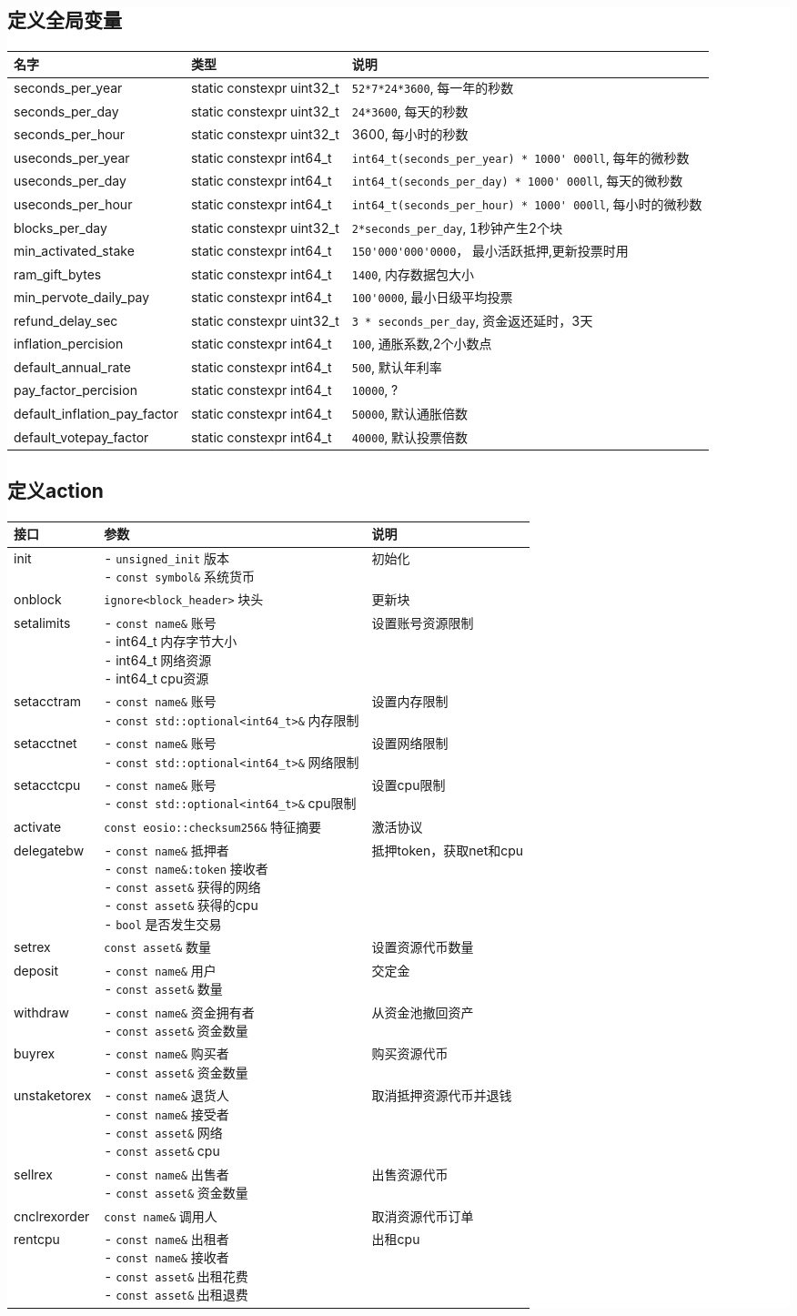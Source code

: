 ## 定义全局变量
|名字|类型|说明|
|:---|:---|:---|
|seconds_per_year|static constexpr uint32_t|`52*7*24*3600`, 每一年的秒数|
|seconds_per_day|static constexpr uint32_t|`24*3600`, 每天的秒数|
|seconds_per_hour|static constexpr uint32_t|3600, 每小时的秒数|
|useconds_per_year|static constexpr int64_t|`int64_t(seconds_per_year) * 1000' 000ll`, 每年的微秒数|
|useconds_per_day|static constexpr int64_t|`int64_t(seconds_per_day) * 1000' 000ll`, 每天的微秒数|
|useconds_per_hour|static constexpr int64_t|`int64_t(seconds_per_hour) * 1000' 000ll`, 每小时的微秒数|
|blocks_per_day|static constexpr uint32_t|`2*seconds_per_day`, 1秒钟产生2个块|
|min_activated_stake|static constexpr int64_t|`150'000'000'0000`， 最小活跃抵押,更新投票时用|
|ram_gift_bytes|static constexpr int64_t|`1400`, 内存数据包大小|
|min_pervote_daily_pay|static constexpr int64_t|`100'0000`, 最小日级平均投票|
|refund_delay_sec|static constexpr uint32_t |`3 * seconds_per_day`, 资金返还延时，3天|
|inflation_percision| static constexpr int64_t|`100`, 通胀系数,2个小数点|
|default_annual_rate|static constexpr int64_t|`500`, 默认年利率|
|pay_factor_percision| static constexpr int64_t|`10000`, ?|
|default_inflation_pay_factor|static constexpr int64_t|`50000`,  默认通胀倍数|
|default_votepay_factor| static constexpr int64_t|`40000`, 默认投票倍数|

## 定义action
|接口|参数|说明|
|:-----|:------|:----|
|init|- `unsigned_init` 版本<br>- `const symbol&` 系统货币|初始化|
|onblock|`ignore<block_header>` 块头|更新块|
|setalimits|- `const name&` 账号<br>- int64_t 内存字节大小<br>- int64_t 网络资源<br>- int64_t cpu资源|设置账号资源限制|
|setacctram|- `const name&` 账号<br>- `const std::optional<int64_t>&` 内存限制|设置内存限制|
|setacctnet|- `const name&` 账号<br>- `const std::optional<int64_t>&` 网络限制|设置网络限制|
|setacctcpu|- `const name&` 账号<br>- `const std::optional<int64_t>&` cpu限制|设置cpu限制|
|activate|`const eosio::checksum256&` 特征摘要|激活协议|
|delegatebw|- `const name&` 抵押者<br>- `const name&:token` 接收者<br>- `const asset&` 获得的网络<br>- `const asset&` 获得的cpu<br>- `bool` 是否发生交易|抵押token，获取net和cpu|
|setrex|`const asset&` 数量|设置资源代币数量|
|deposit|- `const name&` 用户<br>- `const asset&` 数量|交定金|
|withdraw|- `const name&` 资金拥有者<br>- `const asset&` 资金数量|从资金池撤回资产|
|buyrex|- `const name&` 购买者<br>- `const asset&` 资金数量|购买资源代币|
|unstaketorex|- `const name&` 退货人<br>- `const name&` 接受者<br>- `const asset&` 网络<br>- `const asset&` cpu|取消抵押资源代币并退钱|
|sellrex|- `const name&` 出售者<br>- `const asset&` 资金数量|出售资源代币|
|cnclrexorder|`const name&` 调用人|取消资源代币订单|
|rentcpu|- `const name&` 出租者<br>- `const name&` 接收者<br>- `const asset&` 出租花费<br>- `const asset&` 出租退费|出租cpu|